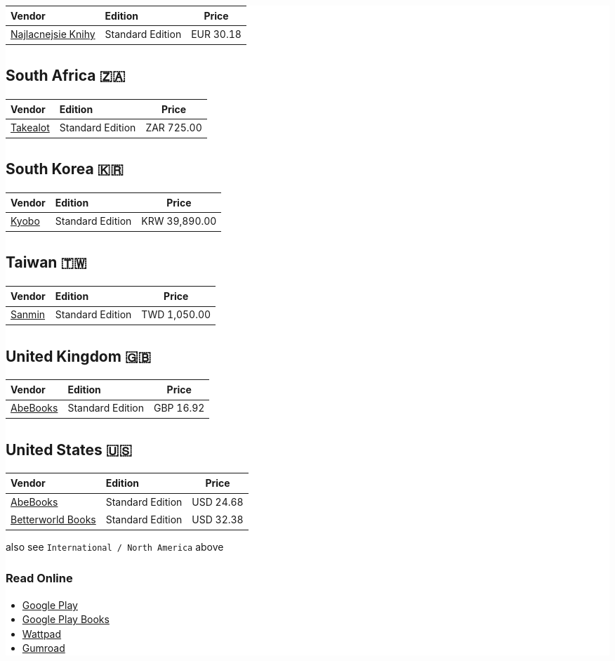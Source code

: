 |Vendor|Edition|Price|
|:---|:---|:---:|
|[Najlacnejsie Knihy](https://www.najlacnejsie-knihy.sk/kniha/dead-man-alive_44188475.html)|Standard Edition|EUR 30.18|

## South Africa 🇿🇦

|Vendor|Edition|Price|
|:---|:---|:---:|
|[Takealot](https://www.takealot.com/dead-man-alive/PLID93952466)|Standard Edition|ZAR 725.00|

## South Korea 🇰🇷

|Vendor|Edition|Price|
|:---|:---|:---:|
|[Kyobo](https://product.kyobobook.co.kr/detail/S000209190561)|Standard Edition|KRW 39,890.00|

## Taiwan 🇹🇼

|Vendor|Edition|Price|
|:---|:---|:---:|
|[Sanmin](https://www.sanmin.com.tw/product/index/012429181)|Standard Edition|TWD 1,050.00|

## United Kingdom 🇬🇧

|Vendor|Edition|Price|
|:---|:---|:---:|
|[AbeBooks](https://www.abebooks.com/servlet/BookDetailsPL?bi=31690473013&searchurl=isbn%3D9781446740972%26sortby%3D17&cm_sp=snippet-_-srp1-_-title3)|Standard Edition|GBP 16.92|

## United States 🇺🇸

|Vendor|Edition|Price|
|:---|:---|:---:|
|[AbeBooks](https://www.abebooks.com/servlet/BookDetailsPL?bi=31711963882&searchurl=an%3Dmukto%2Bdewan%26sortby%3D17&cm_sp=snippet-_-srp1-_-title1)|Standard Edition|USD 24.68|
|[Betterworld Books](https://www.betterworldbooks.com/product/detail/dead-man-alive-9781446740972)|Standard Edition|USD 32.38|
also see `International / North America` above

### Read Online
- [Google Play](https://play.google.com/store/books/details?id=Tz3WEAAAQBAJ&hl=as&gl=US)
- [Google Play Books](https://www.google.com.bd/books/edition/Dead_Man_Alive/Tz3WEAAAQBAJ?hl=en&gbpv=0)
- [Wattpad](https://www.wattpad.com/story/265075581-dimensions-%E6%AC%A1%E5%85%83%E3%81%AE%E4%B8%96%E7%95%8C)
- [Gumroad](https://dmistore.gumroad.com/l/dead-man-alive?layout=profile)

